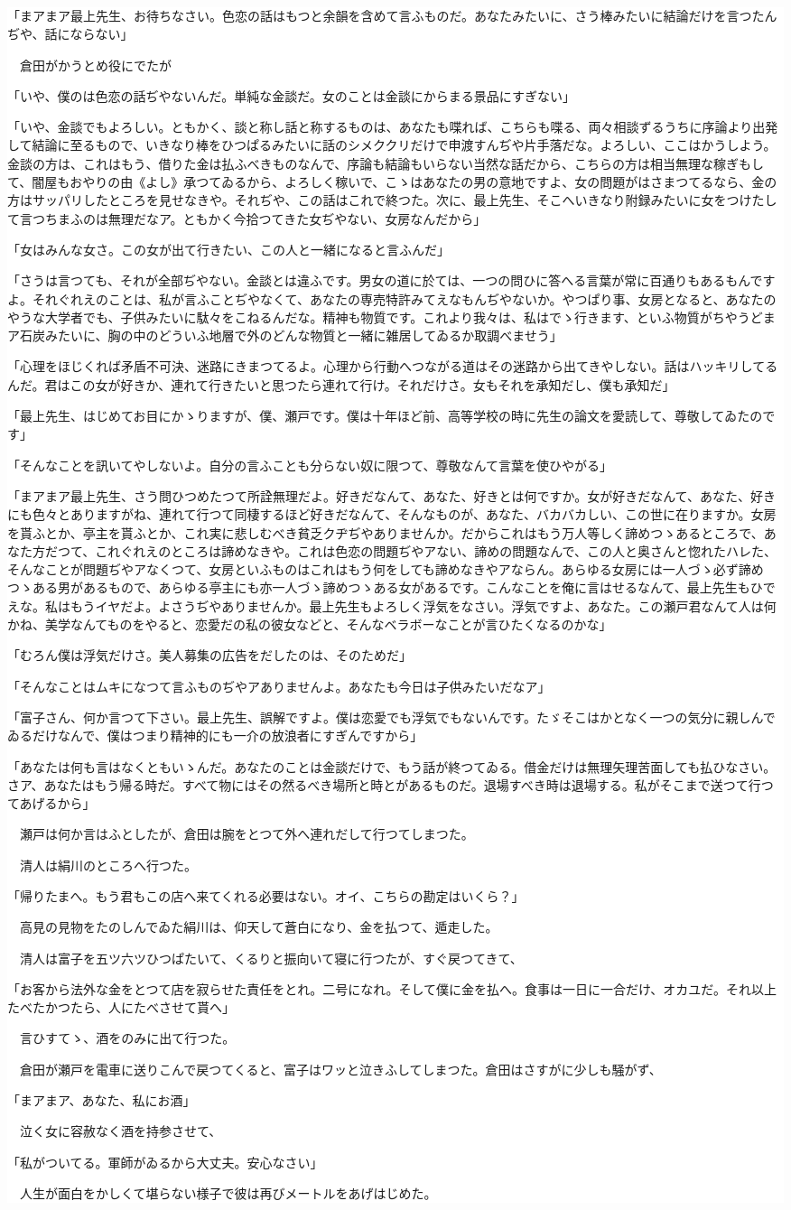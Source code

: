 「まアまア最上先生、お待ちなさい。色恋の話はもつと余韻を含めて言ふものだ。あなたみたいに、さう棒みたいに結論だけを言つたんぢや、話にならない」

　倉田がかうとめ役にでたが

「いや、僕のは色恋の話ぢやないんだ。単純な金談だ。女のことは金談にからまる景品にすぎない」

「いや、金談でもよろしい。ともかく、談と称し話と称するものは、あなたも喋れば、こちらも喋る、両々相談ずるうちに序論より出発して結論に至るもので、いきなり棒をひつぱるみたいに話のシメククリだけで申渡すんぢや片手落だな。よろしい、ここはかうしよう。金談の方は、これはもう、借りた金は払ふべきものなんで、序論も結論もいらない当然な話だから、こちらの方は相当無理な稼ぎもして、闇屋もおやりの由《よし》承つてゐるから、よろしく稼いで、こゝはあなたの男の意地ですよ、女の問題がはさまつてるなら、金の方はサッパリしたところを見せなきや。それぢや、この話はこれで終つた。次に、最上先生、そこへいきなり附録みたいに女をつけたして言つちまふのは無理だなア。ともかく今拾つてきた女ぢやない、女房なんだから」

「女はみんな女さ。この女が出て行きたい、この人と一緒になると言ふんだ」

「さうは言つても、それが全部ぢやない。金談とは違ふです。男女の道に於ては、一つの問ひに答へる言葉が常に百通りもあるもんですよ。それぐれえのことは、私が言ふことぢやなくて、あなたの専売特許みてえなもんぢやないか。やつぱり事、女房となると、あなたのやうな大学者でも、子供みたいに駄々をこねるんだな。精神も物質です。これより我々は、私はでゝ行きます、といふ物質がちやうどまア石炭みたいに、胸の中のどういふ地層で外のどんな物質と一緒に雑居してゐるか取調べませう」

「心理をほじくれば矛盾不可決、迷路にきまつてるよ。心理から行動へつながる道はその迷路から出てきやしない。話はハッキリしてるんだ。君はこの女が好きか、連れて行きたいと思つたら連れて行け。それだけさ。女もそれを承知だし、僕も承知だ」

「最上先生、はじめてお目にかゝりますが、僕、瀬戸です。僕は十年ほど前、高等学校の時に先生の論文を愛読して、尊敬してゐたのです」

「そんなことを訊いてやしないよ。自分の言ふことも分らない奴に限つて、尊敬なんて言葉を使ひやがる」

「まアまア最上先生、さう問ひつめたつて所詮無理だよ。好きだなんて、あなた、好きとは何ですか。女が好きだなんて、あなた、好きにも色々とありますがね、連れて行つて同棲するほど好きだなんて、そんなものが、あなた、バカバカしい、この世に在りますか。女房を貰ふとか、亭主を貰ふとか、これ実に悲しむべき貧乏クヂぢやありませんか。だからこれはもう万人等しく諦めつゝあるところで、あなた方だつて、これぐれえのところは諦めなきや。これは色恋の問題ぢやアない、諦めの問題なんで、この人と奥さんと惚れたハレた、そんなことが問題ぢやアなくつて、女房といふものはこれはもう何をしても諦めなきやアならん。あらゆる女房には一人づゝ必ず諦めつゝある男があるもので、あらゆる亭主にも亦一人づゝ諦めつゝある女があるです。こんなことを俺に言はせるなんて、最上先生もひでえな。私はもうイヤだよ。よさうぢやありませんか。最上先生もよろしく浮気をなさい。浮気ですよ、あなた。この瀬戸君なんて人は何かね、美学なんてものをやると、恋愛だの私の彼女などと、そんなベラボーなことが言ひたくなるのかな」

「むろん僕は浮気だけさ。美人募集の広告をだしたのは、そのためだ」

「そんなことはムキになつて言ふものぢやアありませんよ。あなたも今日は子供みたいだなア」

「富子さん、何か言つて下さい。最上先生、誤解ですよ。僕は恋愛でも浮気でもないんです。たゞそこはかとなく一つの気分に親しんでゐるだけなんで、僕はつまり精神的にも一介の放浪者にすぎんですから」

「あなたは何も言はなくともいゝんだ。あなたのことは金談だけで、もう話が終つてゐる。借金だけは無理矢理苦面しても払ひなさい。さア、あなたはもう帰る時だ。すべて物にはその然るべき場所と時とがあるものだ。退場すべき時は退場する。私がそこまで送つて行つてあげるから」

　瀬戸は何か言はふとしたが、倉田は腕をとつて外へ連れだして行つてしまつた。

　清人は絹川のところへ行つた。

「帰りたまへ。もう君もこの店へ来てくれる必要はない。オイ、こちらの勘定はいくら？」

　高見の見物をたのしんでゐた絹川は、仰天して蒼白になり、金を払つて、遁走した。

　清人は富子を五ツ六ツひつぱたいて、くるりと振向いて寝に行つたが、すぐ戻つてきて、

「お客から法外な金をとつて店を寂らせた責任をとれ。二号になれ。そして僕に金を払へ。食事は一日に一合だけ、オカユだ。それ以上たべたかつたら、人にたべさせて貰へ」

　言ひすてゝ、酒をのみに出て行つた。

　倉田が瀬戸を電車に送りこんで戻つてくると、富子はワッと泣きふしてしまつた。倉田はさすがに少しも騒がず、

「まアまア、あなた、私にお酒」

　泣く女に容赦なく酒を持参させて、

「私がついてる。軍師がゐるから大丈夫。安心なさい」

　人生が面白をかしくて堪らない様子で彼は再びメートルをあげはじめた。
